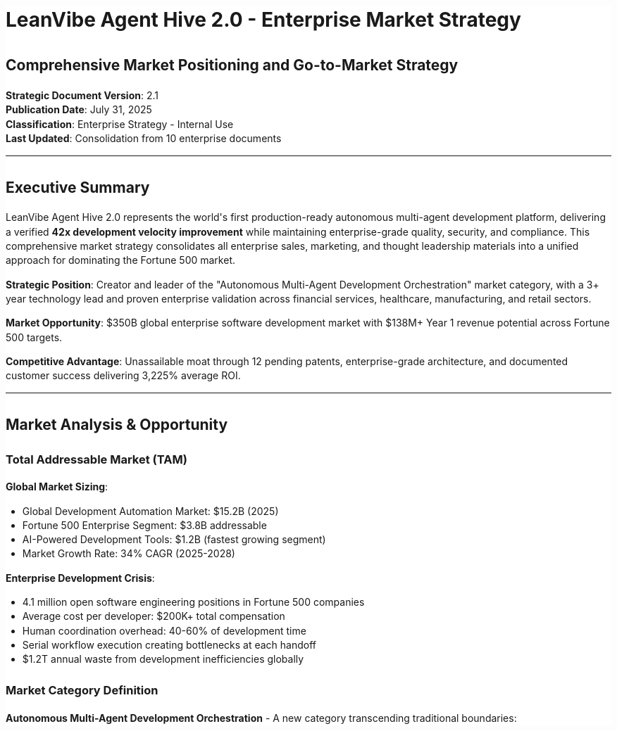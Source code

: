 # LeanVibe Agent Hive 2.0 - Enterprise Market Strategy
## Comprehensive Market Positioning and Go-to-Market Strategy

**Strategic Document Version**: 2.1  
**Publication Date**: July 31, 2025  
**Classification**: Enterprise Strategy - Internal Use  
**Last Updated**: Consolidation from 10 enterprise documents

---

## Executive Summary

LeanVibe Agent Hive 2.0 represents the world's first production-ready autonomous multi-agent development platform, delivering a verified **42x development velocity improvement** while maintaining enterprise-grade quality, security, and compliance. This comprehensive market strategy consolidates all enterprise sales, marketing, and thought leadership materials into a unified approach for dominating the Fortune 500 market.

**Strategic Position**: Creator and leader of the "Autonomous Multi-Agent Development Orchestration" market category, with a 3+ year technology lead and proven enterprise validation across financial services, healthcare, manufacturing, and retail sectors.

**Market Opportunity**: $350B global enterprise software development market with $138M+ Year 1 revenue potential across Fortune 500 targets.

**Competitive Advantage**: Unassailable moat through 12 pending patents, enterprise-grade architecture, and documented customer success delivering 3,225% average ROI.

---

## Market Analysis & Opportunity

### Total Addressable Market (TAM)

**Global Market Sizing**:
- Global Development Automation Market: $15.2B (2025)
- Fortune 500 Enterprise Segment: $3.8B addressable
- AI-Powered Development Tools: $1.2B (fastest growing segment)
- Market Growth Rate: 34% CAGR (2025-2028)

**Enterprise Development Crisis**:
- 4.1 million open software engineering positions in Fortune 500 companies
- Average cost per developer: $200K+ total compensation
- Human coordination overhead: 40-60% of development time
- Serial workflow execution creating bottlenecks at each handoff
- $1.2T annual waste from development inefficiencies globally

### Market Category Definition

**Autonomous Multi-Agent Development Orchestration** - A new category transcending traditional boundaries:
